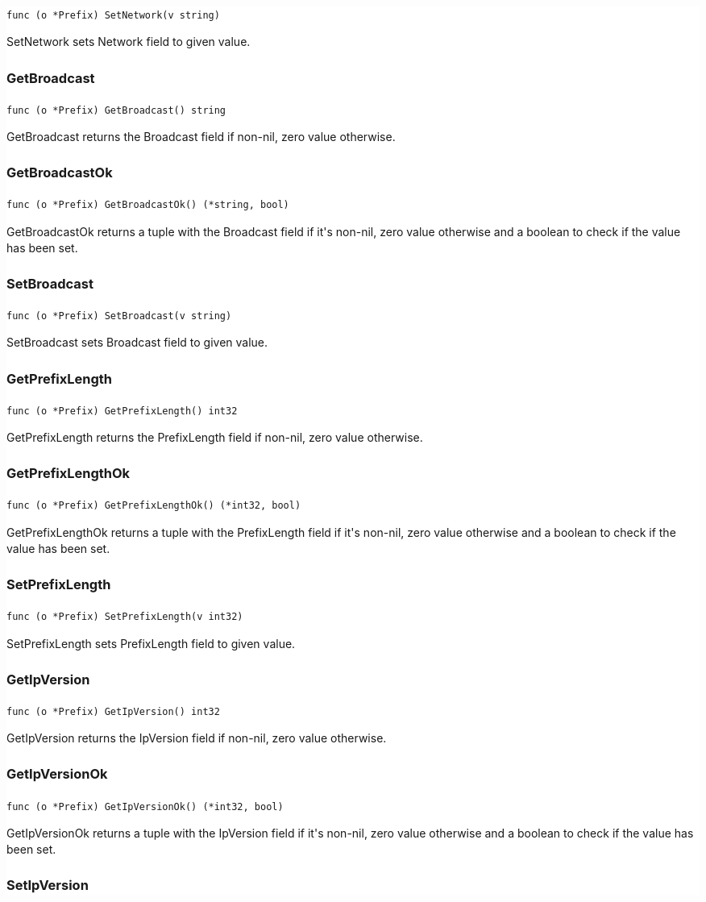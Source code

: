 `func (o *Prefix) SetNetwork(v string)`

SetNetwork sets Network field to given value.


### GetBroadcast

`func (o *Prefix) GetBroadcast() string`

GetBroadcast returns the Broadcast field if non-nil, zero value otherwise.

### GetBroadcastOk

`func (o *Prefix) GetBroadcastOk() (*string, bool)`

GetBroadcastOk returns a tuple with the Broadcast field if it's non-nil, zero value otherwise
and a boolean to check if the value has been set.

### SetBroadcast

`func (o *Prefix) SetBroadcast(v string)`

SetBroadcast sets Broadcast field to given value.


### GetPrefixLength

`func (o *Prefix) GetPrefixLength() int32`

GetPrefixLength returns the PrefixLength field if non-nil, zero value otherwise.

### GetPrefixLengthOk

`func (o *Prefix) GetPrefixLengthOk() (*int32, bool)`

GetPrefixLengthOk returns a tuple with the PrefixLength field if it's non-nil, zero value otherwise
and a boolean to check if the value has been set.

### SetPrefixLength

`func (o *Prefix) SetPrefixLength(v int32)`

SetPrefixLength sets PrefixLength field to given value.


### GetIpVersion

`func (o *Prefix) GetIpVersion() int32`

GetIpVersion returns the IpVersion field if non-nil, zero value otherwise.

### GetIpVersionOk

`func (o *Prefix) GetIpVersionOk() (*int32, bool)`

GetIpVersionOk returns a tuple with the IpVersion field if it's non-nil, zero value otherwise
and a boolean to check if the value has been set.

### SetIpVersion
